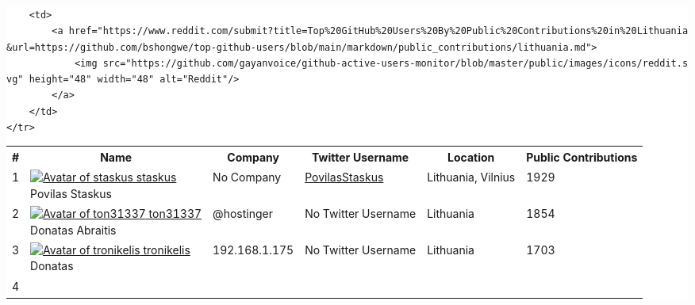 		<td>
			<a href="https://www.reddit.com/submit?title=Top%20GitHub%20Users%20By%20Public%20Contributions%20in%20Lithuania&url=https://github.com/bshongwe/top-github-users/blob/main/markdown/public_contributions/lithuania.md">
				<img src="https://github.com/gayanvoice/github-active-users-monitor/blob/master/public/images/icons/reddit.svg" height="48" width="48" alt="Reddit"/>
			</a>
		</td>
	</tr>
</table>

<table>
	<tr>
		<th>#</th>
		<th>Name</th>
		<th>Company</th>
		<th>Twitter Username</th>
		<th>Location</th>
		<th>Public Contributions</th>
	</tr>
	<tr>
		<td>1</td>
		<td>
			<a href="https://github.com/staskus">
				<img src="https://avatars.githubusercontent.com/u/4062343?s=72&u=16f33e4525e7770074adfabfcf37bb464eeb7de3&v=4" width="24" alt="Avatar of staskus"> staskus
			</a><br/>
			Povilas Staskus
		</td>
		<td>No Company</td>
		<td><a href="https://twitter.com/PovilasStaskus">PovilasStaskus</a></td>
		<td>Lithuania, Vilnius</td>
		<td>1929</td>
	</tr>
	<tr>
		<td>2</td>
		<td>
			<a href="https://github.com/ton31337">
				<img src="https://avatars.githubusercontent.com/u/3352707?s=72&u=4b7912655b13ff0545e1302b049046ac87206b30&v=4" width="24" alt="Avatar of ton31337"> ton31337
			</a><br/>
			Donatas Abraitis
		</td>
		<td>@hostinger  </td>
		<td>No Twitter Username</td>
		<td>Lithuania</td>
		<td>1854</td>
	</tr>
	<tr>
		<td>3</td>
		<td>
			<a href="https://github.com/tronikelis">
				<img src="https://avatars.githubusercontent.com/u/56039679?s=72&u=7c4ddeddf92f3788ce4b709e462bf482b40023d4&v=4" width="24" alt="Avatar of tronikelis"> tronikelis
			</a><br/>
			Donatas
		</td>
		<td>192.168.1.175 </td>
		<td>No Twitter Username</td>
		<td>Lithuania</td>
		<td>1703</td>
	</tr>
	<tr>
		<td>4</td>
		<td>
			<a href="https://github.com/LukasTy">